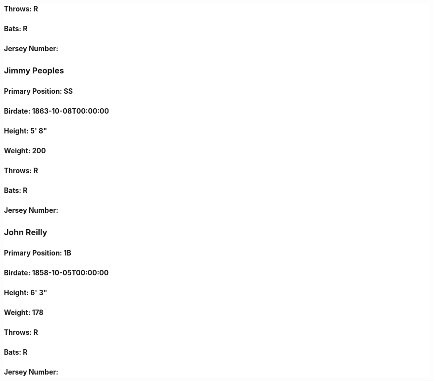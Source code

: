#### Throws: R
#### Bats: R
#### Jersey Number: 
### Jimmy Peoples
#### Primary Position: SS
#### Birdate: 1863-10-08T00:00:00
#### Height: 5' 8"
#### Weight: 200
#### Throws: R
#### Bats: R
#### Jersey Number: 
### John Reilly
#### Primary Position: 1B
#### Birdate: 1858-10-05T00:00:00
#### Height: 6' 3"
#### Weight: 178
#### Throws: R
#### Bats: R
#### Jersey Number: 
